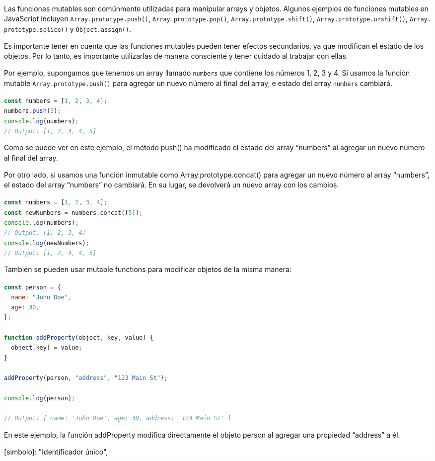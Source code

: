 Las funciones mutables son comúnmente utilizadas para manipular arrays y objetos. Algunos ejemplos de funciones mutables en JavaScript incluyen `Array.prototype.push()`, `Array.prototype.pop()`, `Array.prototype.shift()`, `Array.prototype.unshift()`, `Array.prototype.splice()` y `Object.assign()`.

Es importante tener en cuenta que las funciones mutables pueden tener efectos secundarios, ya que modifican el estado de los objetos. Por lo tanto, es importante utilizarlas de manera consciente y tener cuidado al trabajar con ellas.

Por ejemplo, supongamos que tenemos un array llamado `numbers` que contiene los números 1, 2, 3 y 4. Si usamos la función mutable `Array.prototype.push()` para agregar un nuevo número al final del array, e estado del array `numbers` cambiará.

```js
const numbers = [1, 2, 3, 4];
numbers.push(5);
console.log(numbers);
// Output: [1, 2, 3, 4, 5]
```

Como se puede ver en este ejemplo, el método push() ha modificado el estado del array “numbers” al agregar un nuevo número al final del array.

Por otro lado, si usamos una función inmutable como Array.prototype.concat() para agregar un nuevo número al array “numbers”, el estado del array “numbers” no cambiará. En su lugar, se devolverá un nuevo array con los cambios.

```js
const numbers = [1, 2, 3, 4];
const newNumbers = numbers.concat([5]);
console.log(numbers);
// Output: [1, 2, 3, 4]
console.log(newNumbers);
// Output: [1, 2, 3, 4, 5]
```

También se pueden usar mutable functions para modificar objetos de la misma manera:

```js
const person = {
  name: "John Doe",
  age: 30,
};

function addProperty(object, key, value) {
  object[key] = value;
}

addProperty(person, "address", "123 Main St");

console.log(person);

// Output: { name: 'John Doe', age: 30, address: '123 Main St' }
```

En este ejemplo, la función addProperty modifica directamente el objeto person al agregar una propiedad “address” a él.


  [simbolo]: "Identificador único",